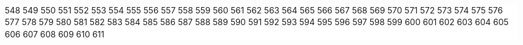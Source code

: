 <span class="normal"> 548</span>
<span class="normal"> 549</span>
<span class="normal"> 550</span>
<span class="normal"> 551</span>
<span class="normal"> 552</span>
<span class="normal"> 553</span>
<span class="normal"> 554</span>
<span class="normal"> 555</span>
<span class="normal"> 556</span>
<span class="normal"> 557</span>
<span class="normal"> 558</span>
<span class="normal"> 559</span>
<span class="normal"> 560</span>
<span class="normal"> 561</span>
<span class="normal"> 562</span>
<span class="normal"> 563</span>
<span class="normal"> 564</span>
<span class="normal"> 565</span>
<span class="normal"> 566</span>
<span class="normal"> 567</span>
<span class="normal"> 568</span>
<span class="normal"> 569</span>
<span class="normal"> 570</span>
<span class="normal"> 571</span>
<span class="normal"> 572</span>
<span class="normal"> 573</span>
<span class="normal"> 574</span>
<span class="normal"> 575</span>
<span class="normal"> 576</span>
<span class="normal"> 577</span>
<span class="normal"> 578</span>
<span class="normal"> 579</span>
<span class="normal"> 580</span>
<span class="normal"> 581</span>
<span class="normal"> 582</span>
<span class="normal"> 583</span>
<span class="normal"> 584</span>
<span class="normal"> 585</span>
<span class="normal"> 586</span>
<span class="normal"> 587</span>
<span class="normal"> 588</span>
<span class="normal"> 589</span>
<span class="normal"> 590</span>
<span class="normal"> 591</span>
<span class="normal"> 592</span>
<span class="normal"> 593</span>
<span class="normal"> 594</span>
<span class="normal"> 595</span>
<span class="normal"> 596</span>
<span class="normal"> 597</span>
<span class="normal"> 598</span>
<span class="normal"> 599</span>
<span class="normal"> 600</span>
<span class="normal"> 601</span>
<span class="normal"> 602</span>
<span class="normal"> 603</span>
<span class="normal"> 604</span>
<span class="normal"> 605</span>
<span class="normal"> 606</span>
<span class="normal"> 607</span>
<span class="normal"> 608</span>
<span class="normal"> 609</span>
<span class="normal"> 610</span>
<span class="normal"> 611</span>